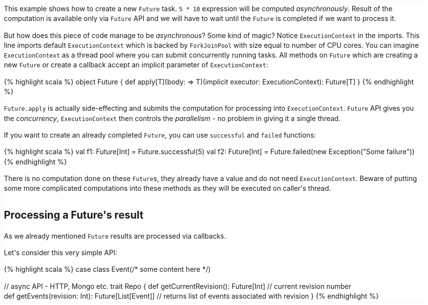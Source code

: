 This example shows how to create a new `Future` task. `5 * 10` expression will be computed *asynchronously*. Result
of the computation is available only via `Future` API and we will have to wait until the `Future` is completed if we 
want to process it.

But how does this piece of code manage to be *asynchronous*? Some kind of magic? Notice `ExecutionContext` in the 
imports. This line imports default `ExecutionContext` which is backed by `ForkJoinPool` with size equal to number of 
CPU cores. You can imagine `ExecutionContext` as a thread pool where you can submit concurrently running tasks. All 
methods on `Future` which are creating a new `Future` or create a callback accept an implicit parameter of 
`ExecutionContext`:

{% highlight scala %}
object Future {
  def apply[T](body: ⇒ T)(implicit executor: ExecutionContext): Future[T]
}
{% endhighlight %}

`Future.apply` is actually side-effecting and submits the computation for processing into `ExecutionContext`. `Future`
API gives you the *concurrency*, `ExecutionContext` then controls the *parallelism* - no problem in giving it a 
single thread.

If you want to create an already completed `Future`, you can use `successful` and `failed` functions:

{% highlight scala %}
val f1: Future[Int] = Future.successful(5)
val f2: Future[Int] = Future.failed(new Exception("Some failure"))
{% endhighlight %}

There is no computation done on these `Future`s, they already have a value and do not need `ExecutionContext`.
Beware of putting some more complicated computations into these methods as they will be executed on caller's thread.

## Processing a Future's result

As we already mentioned `Future` results are processed via callbacks.

Let's consider this very simple API:

{% highlight scala %}
case class Event(/* some content here */)

// async API - HTTP, Mongo etc.
trait Repo {
  def getCurrentRevision(): Future[Int]              // current revision number                                                   
  def getEvents(revision: Int): Future[List[Event]]  // returns list of events associated with revision
}
{% endhighlight %}
